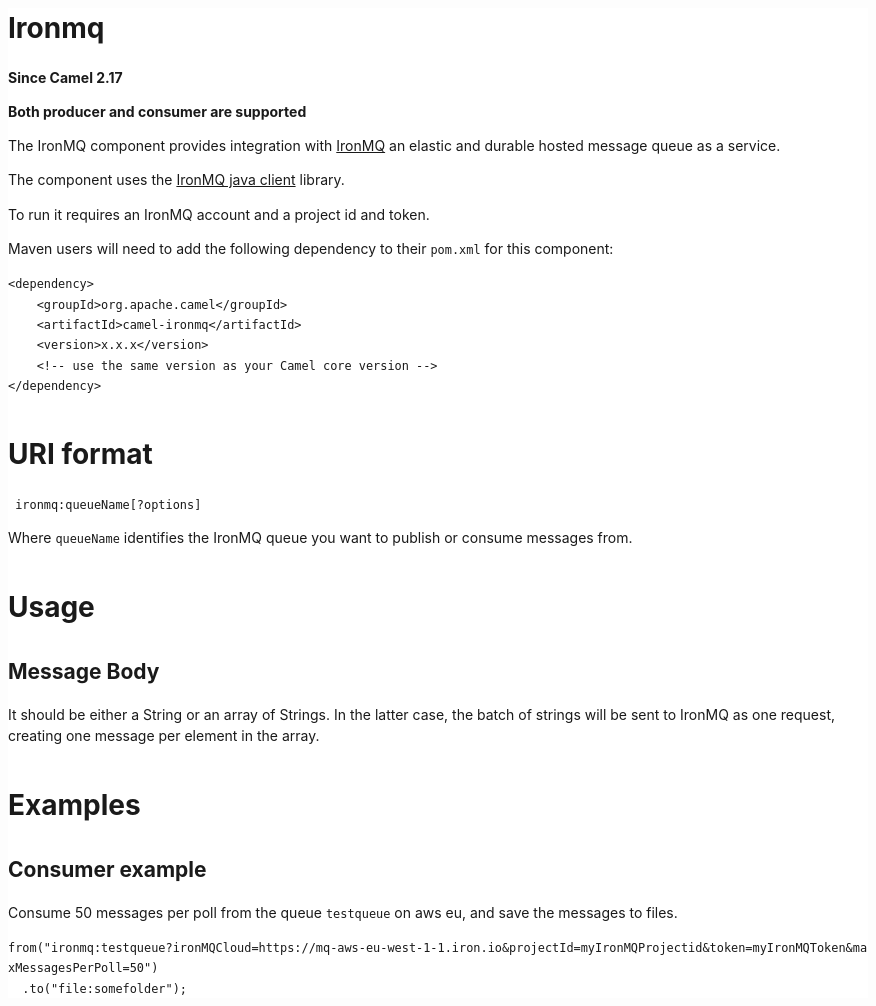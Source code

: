 # Ironmq

**Since Camel 2.17**

**Both producer and consumer are supported**

The IronMQ component provides integration with
[IronMQ](http://www.iron.io/products/mq) an elastic and durable hosted
message queue as a service.

The component uses the [IronMQ java
client](https://github.com/iron-io/iron_mq_java) library.

To run it requires an IronMQ account and a project id and token.

Maven users will need to add the following dependency to their `pom.xml`
for this component:

    <dependency>
        <groupId>org.apache.camel</groupId>
        <artifactId>camel-ironmq</artifactId>
        <version>x.x.x</version>
        <!-- use the same version as your Camel core version -->
    </dependency>

# URI format

     ironmq:queueName[?options]

Where `queueName` identifies the IronMQ queue you want to publish or
consume messages from.

# Usage

## Message Body

It should be either a String or an array of Strings. In the latter case,
the batch of strings will be sent to IronMQ as one request, creating one
message per element in the array.

# Examples

## Consumer example

Consume 50 messages per poll from the queue `testqueue` on aws eu, and
save the messages to files.

    from("ironmq:testqueue?ironMQCloud=https://mq-aws-eu-west-1-1.iron.io&projectId=myIronMQProjectid&token=myIronMQToken&maxMessagesPerPoll=50")
      .to("file:somefolder");
